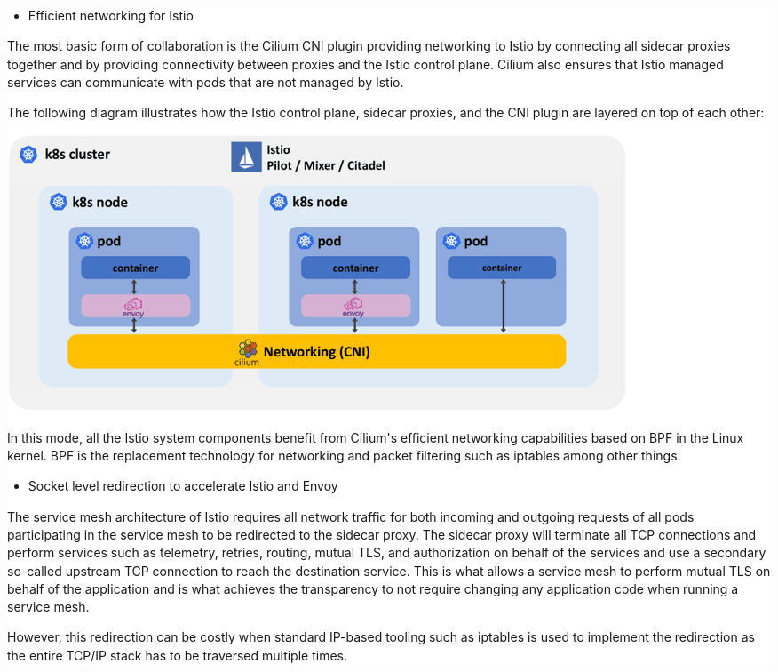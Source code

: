 * Efficient networking for Istio

The most basic form of collaboration is the Cilium CNI plugin providing networking to Istio by connecting all sidecar proxies together and by providing connectivity between proxies and the Istio control plane. Cilium also ensures that Istio managed services can communicate with pods that are not managed by Istio.

The following diagram illustrates how the Istio control plane, sidecar proxies, and the CNI plugin are layered on top of each other:

![cilium](./images/cilium-istio.png)

In this mode, all the Istio system components benefit from Cilium's efficient networking capabilities based on BPF in the Linux kernel. BPF is the replacement technology for networking and packet filtering such as iptables among other things. 

* Socket level redirection to accelerate Istio and Envoy

The service mesh architecture of Istio requires all network traffic for both incoming and outgoing requests of all pods participating in the service mesh to be redirected to the sidecar proxy. The sidecar proxy will terminate all TCP connections and perform services such as telemetry, retries, routing, mutual TLS, and authorization on behalf of the services and use a secondary so-called upstream TCP connection to reach the destination service. This is what allows a service mesh to perform mutual TLS on behalf of the application and is what achieves the transparency to not require changing any application code when running a service mesh.

However, this redirection can be costly when standard IP-based tooling such as iptables is used to implement the redirection as the entire TCP/IP stack has to be traversed multiple times.
